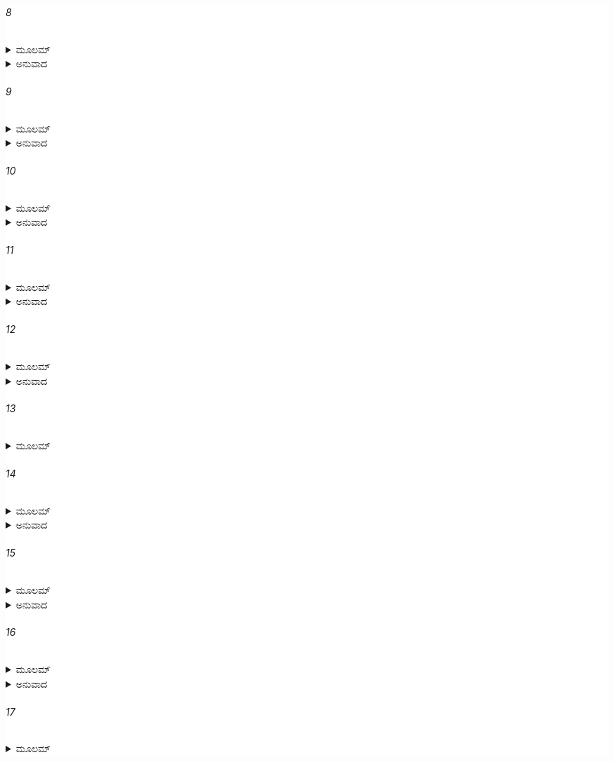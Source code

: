 ###### 8


<details><summary>ಮೂಲಮ್</summary></details>

<details><summary>ಅನುವಾದ</summary></details>

###### 9


<details><summary>ಮೂಲಮ್</summary></details>

<details><summary>ಅನುವಾದ</summary></details>

###### 10


<details><summary>ಮೂಲಮ್</summary></details>

<details><summary>ಅನುವಾದ</summary></details>

###### 11


<details><summary>ಮೂಲಮ್</summary></details>

<details><summary>ಅನುವಾದ</summary></details>

###### 12


<details><summary>ಮೂಲಮ್</summary></details>

<details><summary>ಅನುವಾದ</summary></details>

###### 13


<details><summary>ಮೂಲಮ್</summary></details>

###### 14


<details><summary>ಮೂಲಮ್</summary></details>

<details><summary>ಅನುವಾದ</summary></details>

###### 15


<details><summary>ಮೂಲಮ್</summary></details>

<details><summary>ಅನುವಾದ</summary></details>

###### 16


<details><summary>ಮೂಲಮ್</summary></details>

<details><summary>ಅನುವಾದ</summary></details>

###### 17


<details><summary>ಮೂಲಮ್</summary></details>
